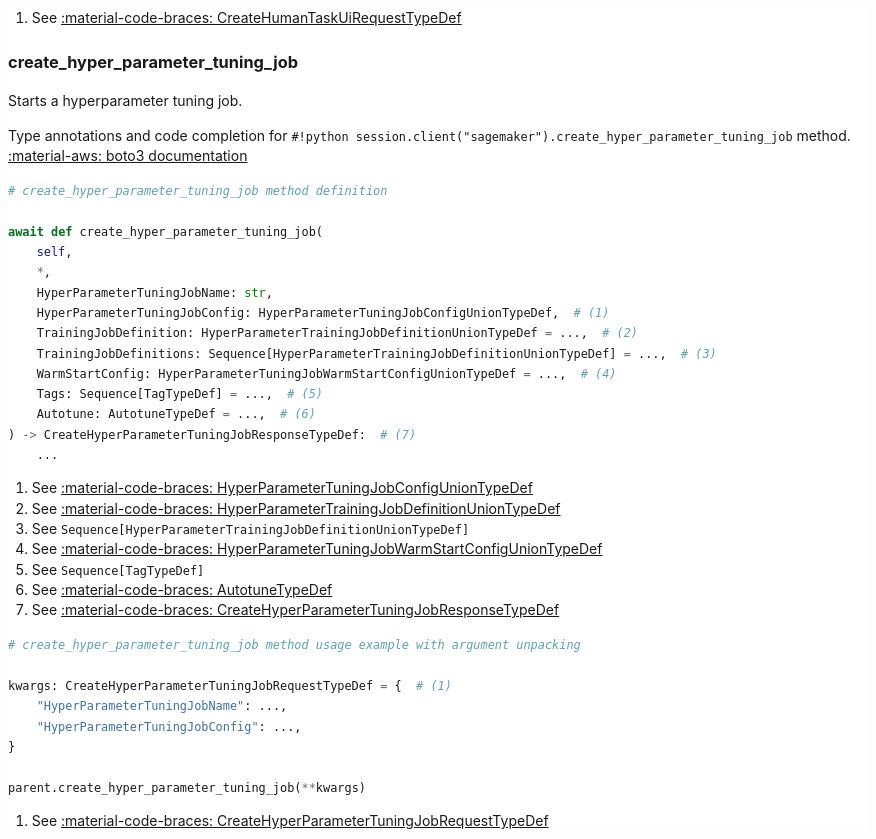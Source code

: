 1. See [:material-code-braces: CreateHumanTaskUiRequestTypeDef](./type_defs.md#createhumantaskuirequesttypedef)

### create\_hyper\_parameter\_tuning\_job

Starts a hyperparameter tuning job.

Type annotations and code completion for `#!python session.client("sagemaker").create_hyper_parameter_tuning_job` method.
[:material-aws: boto3 documentation](https://boto3.amazonaws.com/v1/documentation/api/latest/reference/services/sagemaker.html#SageMaker.Client)

```python
# create_hyper_parameter_tuning_job method definition

await def create_hyper_parameter_tuning_job(
    self,
    *,
    HyperParameterTuningJobName: str,
    HyperParameterTuningJobConfig: HyperParameterTuningJobConfigUnionTypeDef,  # (1)
    TrainingJobDefinition: HyperParameterTrainingJobDefinitionUnionTypeDef = ...,  # (2)
    TrainingJobDefinitions: Sequence[HyperParameterTrainingJobDefinitionUnionTypeDef] = ...,  # (3)
    WarmStartConfig: HyperParameterTuningJobWarmStartConfigUnionTypeDef = ...,  # (4)
    Tags: Sequence[TagTypeDef] = ...,  # (5)
    Autotune: AutotuneTypeDef = ...,  # (6)
) -> CreateHyperParameterTuningJobResponseTypeDef:  # (7)
    ...
```

1. See [:material-code-braces: HyperParameterTuningJobConfigUnionTypeDef](#hyperparametertuningjobconfiguniontypedef)
2. See [:material-code-braces: HyperParameterTrainingJobDefinitionUnionTypeDef](#hyperparametertrainingjobdefinitionuniontypedef)
3. See `Sequence[HyperParameterTrainingJobDefinitionUnionTypeDef]`
4. See [:material-code-braces: HyperParameterTuningJobWarmStartConfigUnionTypeDef](#hyperparametertuningjobwarmstartconfiguniontypedef)
5. See `Sequence[TagTypeDef]`
6. See [:material-code-braces: AutotuneTypeDef](./type_defs.md#autotunetypedef)
7. See [:material-code-braces: CreateHyperParameterTuningJobResponseTypeDef](./type_defs.md#createhyperparametertuningjobresponsetypedef)


```python
# create_hyper_parameter_tuning_job method usage example with argument unpacking

kwargs: CreateHyperParameterTuningJobRequestTypeDef = {  # (1)
    "HyperParameterTuningJobName": ...,
    "HyperParameterTuningJobConfig": ...,
}

parent.create_hyper_parameter_tuning_job(**kwargs)
```

1. See [:material-code-braces: CreateHyperParameterTuningJobRequestTypeDef](./type_defs.md#createhyperparametertuningjobrequesttypedef)
